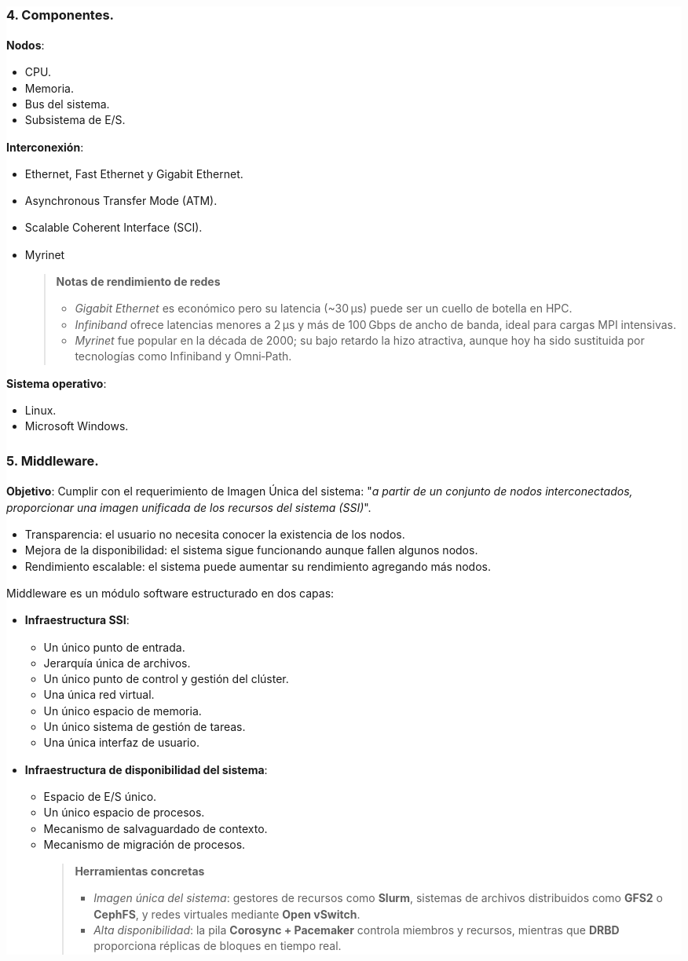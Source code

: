 ### 4. Componentes.

**Nodos**:

- CPU.
- Memoria.
- Bus del sistema.
- Subsistema de E/S.

**Interconexión**:

- Ethernet, Fast Ethernet y Gigabit Ethernet.
- Asynchronous Transfer Mode (ATM).
- Scalable Coherent Interface (SCI).
- Myrinet

  > **Notas de rendimiento de redes**
  >
  > - _Gigabit Ethernet_ es económico pero su latencia (~30 µs) puede ser un cuello de botella en HPC.
  > - _Infiniband_ ofrece latencias menores a 2 µs y más de 100 Gbps de ancho de banda, ideal para cargas MPI intensivas.
  > - _Myrinet_ fue popular en la década de 2000; su bajo retardo la hizo atractiva, aunque hoy ha sido sustituida por tecnologías como Infiniband y Omni‑Path.

**Sistema operativo**:

- Linux.
- Microsoft Windows.

### 5. Middleware.

**Objetivo**: Cumplir con el requerimiento de Imagen Única del sistema: "_a partir de un conjunto de nodos interconectados, proporcionar una imagen unificada de los recursos del sistema (SSI)_".

- Transparencia: el usuario no necesita conocer la existencia de los nodos.
- Mejora de la disponibilidad: el sistema sigue funcionando aunque fallen algunos nodos.
- Rendimiento escalable: el sistema puede aumentar su rendimiento agregando más nodos.

Middleware es un módulo software estructurado en dos capas:

- **Infraestructura SSI**:

  - Un único punto de entrada.
  - Jerarquía única de archivos.
  - Un único punto de control y gestión del clúster.
  - Una única red virtual.
  - Un único espacio de memoria.
  - Un único sistema de gestión de tareas.
  - Una única interfaz de usuario.

- **Infraestructura de disponibilidad del sistema**:
  - Espacio de E/S único.
  - Un único espacio de procesos.
  - Mecanismo de salvaguardado de contexto.
  - Mecanismo de migración de procesos.
    > **Herramientas concretas**
    >
    > - _Imagen única del sistema_: gestores de recursos como **Slurm**, sistemas de archivos distribuidos como **GFS2** o **CephFS**, y redes virtuales mediante **Open vSwitch**.
    > - _Alta disponibilidad_: la pila **Corosync + Pacemaker** controla miembros y recursos, mientras que **DRBD** proporciona réplicas de bloques en tiempo real.
